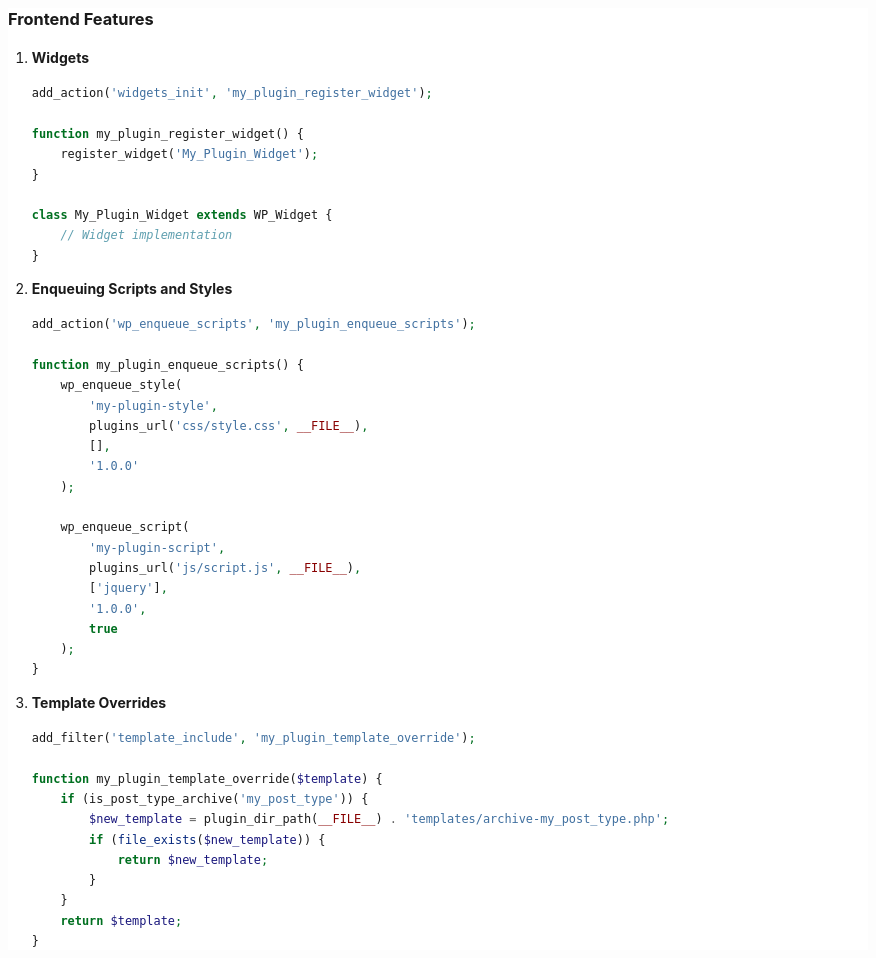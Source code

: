 ### Frontend Features

1. **Widgets**

   ```php
   add_action('widgets_init', 'my_plugin_register_widget');

   function my_plugin_register_widget() {
       register_widget('My_Plugin_Widget');
   }

   class My_Plugin_Widget extends WP_Widget {
       // Widget implementation
   }
   ```

2. **Enqueuing Scripts and Styles**

   ```php
   add_action('wp_enqueue_scripts', 'my_plugin_enqueue_scripts');

   function my_plugin_enqueue_scripts() {
       wp_enqueue_style(
           'my-plugin-style',
           plugins_url('css/style.css', __FILE__),
           [],
           '1.0.0'
       );

       wp_enqueue_script(
           'my-plugin-script',
           plugins_url('js/script.js', __FILE__),
           ['jquery'],
           '1.0.0',
           true
       );
   }
   ```

3. **Template Overrides**

   ```php
   add_filter('template_include', 'my_plugin_template_override');

   function my_plugin_template_override($template) {
       if (is_post_type_archive('my_post_type')) {
           $new_template = plugin_dir_path(__FILE__) . 'templates/archive-my_post_type.php';
           if (file_exists($new_template)) {
               return $new_template;
           }
       }
       return $template;
   }
   ```
